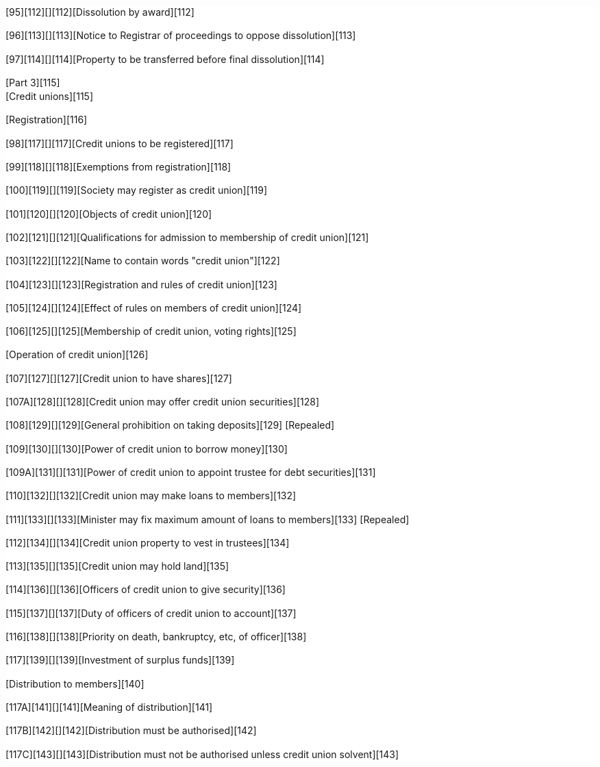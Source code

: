 [95][112][][112][Dissolution by award][112]

[96][113][][113][Notice to Registrar of proceedings to oppose dissolution][113]

[97][114][][114][Property to be transferred before final dissolution][114]

[Part 3][115]  
[Credit unions][115]

[Registration][116]

[98][117][][117][Credit unions to be registered][117]

[99][118][][118][Exemptions from registration][118]

[100][119][][119][Society may register as credit union][119]

[101][120][][120][Objects of credit union][120]

[102][121][][121][Qualifications for admission to membership of credit union][121]

[103][122][][122][Name to contain words "credit union"][122]

[104][123][][123][Registration and rules of credit union][123]

[105][124][][124][Effect of rules on members of credit union][124]

[106][125][][125][Membership of credit union, voting rights][125]

[Operation of credit union][126]

[107][127][][127][Credit union to have shares][127]

[107A][128][][128][Credit union may offer credit union securities][128]

[108][129][][129][General prohibition on taking deposits][129] \[Repealed\]

[109][130][][130][Power of credit union to borrow money][130]

[109A][131][][131][Power of credit union to appoint trustee for debt securities][131]

[110][132][][132][Credit union may make loans to members][132]

[111][133][][133][Minister may fix maximum amount of loans to members][133] \[Repealed\]

[112][134][][134][Credit union property to vest in trustees][134]

[113][135][][135][Credit union may hold land][135]

[114][136][][136][Officers of credit union to give security][136]

[115][137][][137][Duty of officers of credit union to account][137]

[116][138][][138][Priority on death, bankruptcy, etc, of officer][138]

[117][139][][139][Investment of surplus funds][139]

[Distribution to members][140]

[117A][141][][141][Meaning of distribution][141]

[117B][142][][142][Distribution must be authorised][142]

[117C][143][][143][Distribution must not be authorised unless credit union solvent][143]
